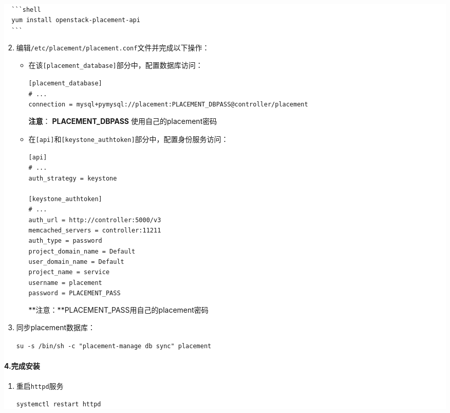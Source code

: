       ```shell
      yum install openstack-placement-api
      ```

   2. 编辑`/etc/placement/placement.conf`文件并完成以下操作：

      - 在该`[placement_database]`部分中，配置数据库访问：

        ```shell
        [placement_database]
        # ...
        connection = mysql+pymysql://placement:PLACEMENT_DBPASS@controller/placement
        ```

        **注意**： **PLACEMENT_DBPASS** 使用自己的placement密码

      - 在`[api]`和`[keystone_authtoken]`部分中，配置身份服务访问：

        ```shell
        [api]
        # ...
        auth_strategy = keystone
        
        [keystone_authtoken]
        # ...
        auth_url = http://controller:5000/v3
        memcached_servers = controller:11211
        auth_type = password
        project_domain_name = Default
        user_domain_name = Default
        project_name = service
        username = placement
        password = PLACEMENT_PASS
        ```

        **注意：**PLACEMENT_PASS用自己的placement密码

   3. 同步placement数据库：

      ```shell
      su -s /bin/sh -c "placement-manage db sync" placement
      ```

   

   #### 4.完成安装

   1. 重启`httpd`服务

      ```shell
      systemctl restart httpd
      ```
